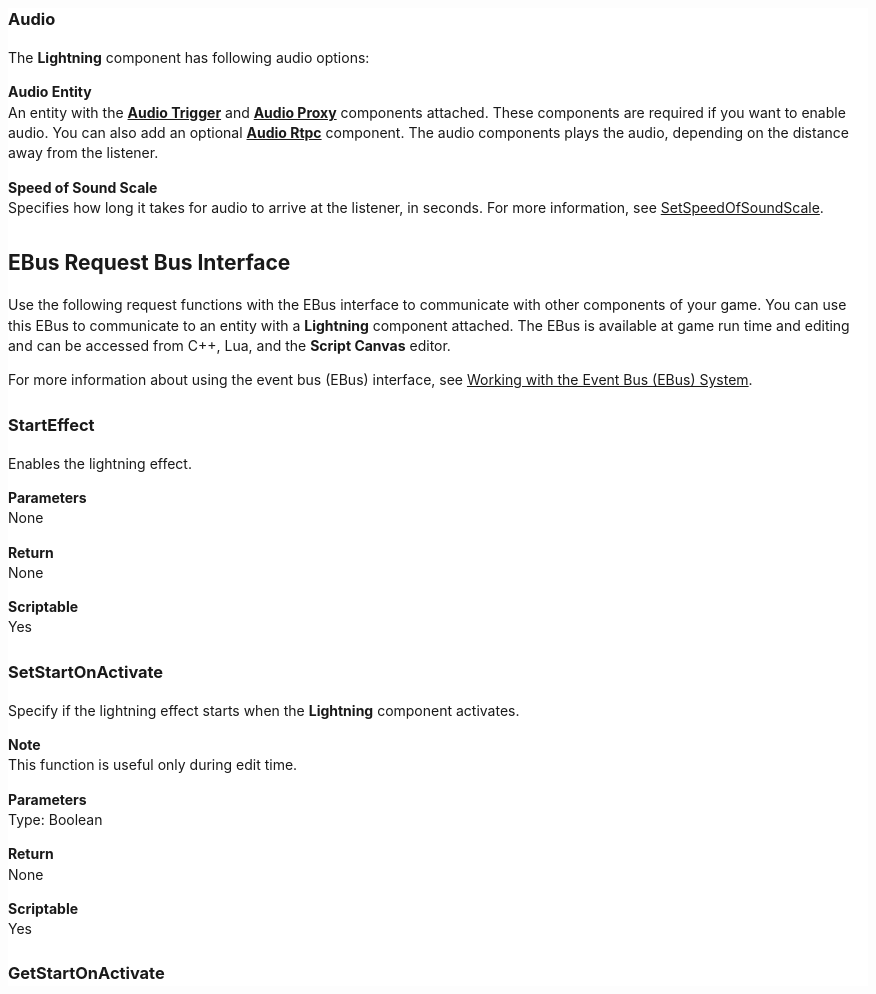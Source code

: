 ### Audio<a name="component-lightning-audio-"></a>

The **Lightning** component has following audio options:

**Audio Entity**  
An entity with the **[Audio Trigger](component-audio-trigger.md)** and **[Audio Proxy](component-audio-proxy.md)** components attached\. These components are required if you want to enable audio\. You can also add an optional **[Audio Rtpc](component-audio-rtpc.md)** component\. The audio components plays the audio, depending on the distance away from the listener\.

**Speed of Sound Scale**  
Specifies how long it takes for audio to arrive at the listener, in seconds\. For more information, see [SetSpeedOfSoundScale](#lightning-ebus-set-speed-of-sound-scale)\.

## EBus Request Bus Interface<a name="component-lightning-ebus-request"></a>

Use the following request functions with the EBus interface to communicate with other components of your game\. You can use this EBus to communicate to an entity with a **Lightning** component attached\. The EBus is available at game run time and editing and can be accessed from C\+\+, Lua, and the **Script Canvas** editor\.

For more information about using the event bus \(EBus\) interface, see [Working with the Event Bus \(EBus\) System](ebus-intro.md)\.

### StartEffect<a name="lightning-ebus-start-effect"></a>

Enables the lightning effect\.

**Parameters**  
None

**Return**  
None

**Scriptable**  
Yes

### SetStartOnActivate<a name="lightning-ebus-set-start-on-activate"></a>

Specify if the lightning effect starts when the **Lightning** component activates\.

**Note**  
This function is useful only during edit time\.

**Parameters**  
Type: Boolean

**Return**  
None

**Scriptable**  
Yes

### GetStartOnActivate<a name="lightning-ebus-get-start-on-activate"></a>

